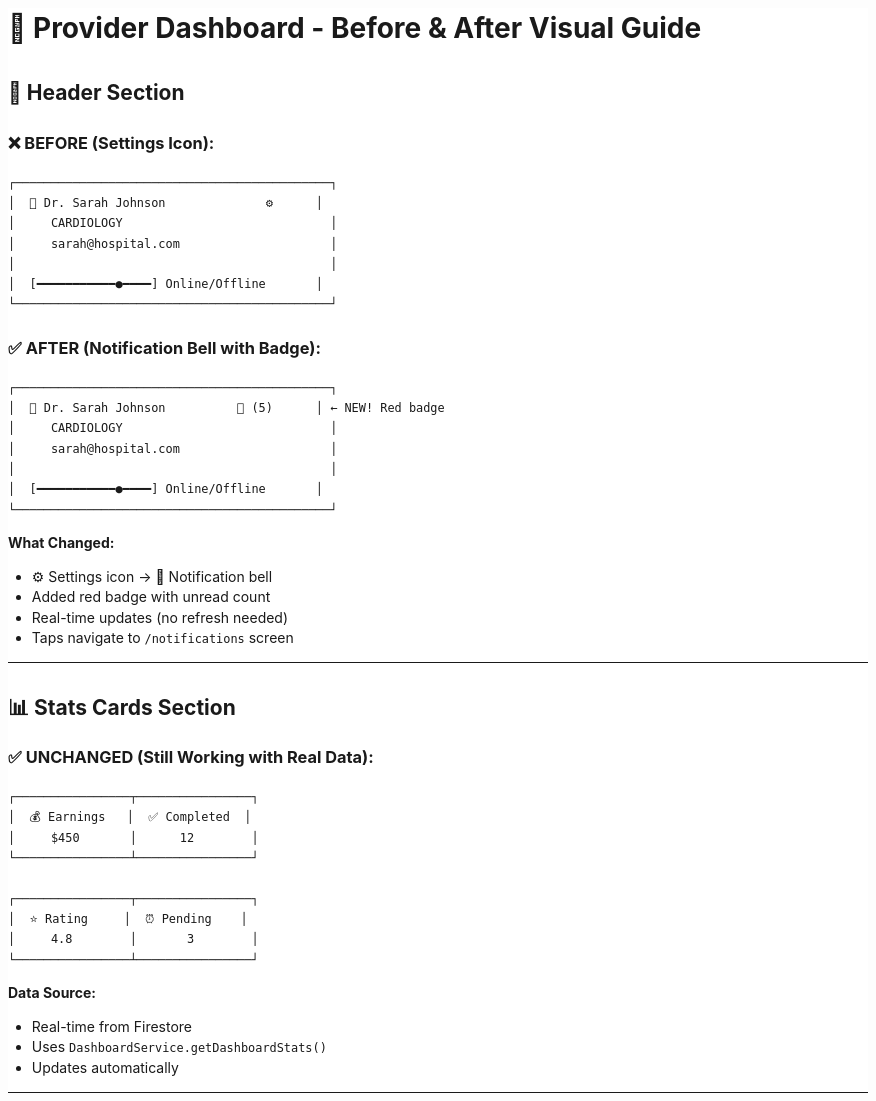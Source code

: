 # 🎨 Provider Dashboard - Before & After Visual Guide

## 📱 Header Section

### ❌ BEFORE (Settings Icon):
```
┌────────────────────────────────────────────┐
│  👤 Dr. Sarah Johnson              ⚙️      │
│     CARDIOLOGY                             │
│     sarah@hospital.com                     │
│                                            │
│  [━━━━━━━━━━━●━━━━] Online/Offline       │
└────────────────────────────────────────────┘
```

### ✅ AFTER (Notification Bell with Badge):
```
┌────────────────────────────────────────────┐
│  👤 Dr. Sarah Johnson          🔔 (5)      │ ← NEW! Red badge
│     CARDIOLOGY                             │
│     sarah@hospital.com                     │
│                                            │
│  [━━━━━━━━━━━●━━━━] Online/Offline       │
└────────────────────────────────────────────┘
```

**What Changed:**
- ⚙️ Settings icon → 🔔 Notification bell
- Added red badge with unread count
- Real-time updates (no refresh needed)
- Taps navigate to `/notifications` screen

---

## 📊 Stats Cards Section

### ✅ UNCHANGED (Still Working with Real Data):
```
┌────────────────┬────────────────┐
│  💰 Earnings   │  ✅ Completed  │
│     $450       │      12        │
└────────────────┴────────────────┘

┌────────────────┬────────────────┐
│  ⭐ Rating     │  ⏰ Pending    │
│     4.8        │       3        │
└────────────────┴────────────────┘
```

**Data Source:**
- Real-time from Firestore
- Uses `DashboardService.getDashboardStats()`
- Updates automatically

---